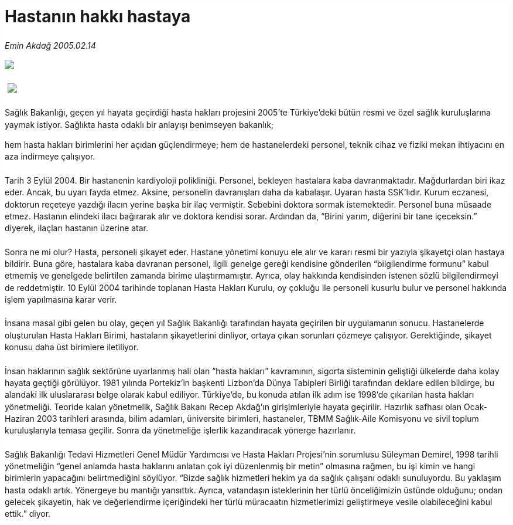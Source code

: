 # Hastanın hakkı hastaya

*Emin Akdağ 2005.02.14*

<div bgcolor="#FFFEF6">
 <font>
  <img border="0" height="1" src="/web/20051105154226im_/http://aksiyon.com.tr/images/blank.gif"/>
 </font>
 <font class="content">
  <p>
   <img border="0" hspace="5" src="http://web.archive.org/web/20051105154226im_/http://www.aksiyon.com.tr/resim/532/58.jpg" vspace="5"/>
  </p>
 </font>
 <font class="content">
  Sağlık Bakanlığı, geçen yıl hayata geçirdiği hasta hakları projesini 2005’te Türkiye’deki bütün resmi ve özel sağlık kuruluşlarına yaymak istiyor. Sağlıkta hasta odaklı bir anlayışı benimseyen bakanlık;
 </font>
 <p>
  <font class="content">
   hem hasta hakları birimlerini her açıdan güçlendirmeye; hem de hastanelerdeki personel, teknik cihaz ve fiziki mekan ihtiyacını en aza indirmeye çalışıyor.
   <br>
    <br>
     Tarih 3 Eylül 2004. Bir hastanenin kardiyoloji polikliniği. Personel, bekleyen hastalara kaba davranmaktadır. Mağdurlardan biri ikaz eder. Ancak, bu uyarı fayda etmez. Aksine, personelin davranışları daha da kabalaşır. Uyaran hasta SSK’lıdır. Kurum eczanesi, doktorun reçeteye yazdığı ilacın yerine başka bir ilaç vermiştir. Sebebini doktora sormak istemektedir. Personel buna müsaade etmez. Hastanın elindeki ilacı bağırarak alır ve doktora kendisi sorar. Ardından da, “Birini yarım, diğerini bir tane içeceksin.” diyerek, ilaçları hastanın üzerine atar.
     <br/>
     <br/>
     Sonra ne mi olur? Hasta, personeli şikayet eder. Hastane yönetimi konuyu ele alır ve kararı resmi bir yazıyla şikayetçi olan hastaya bildirir. Buna göre, hastalara kaba davranan personel, ilgili genelge gereği kendisine gönderilen “bilgilendirme formunu” kabul etmemiş ve genelgede belirtilen zamanda birime ulaştırmamıştır. Ayrıca, olay hakkında kendisinden istenen sözlü bilgilendirmeyi de reddetmiştir. 10 Eylül 2004 tarihinde toplanan Hasta Hakları Kurulu, oy çokluğu ile personeli kusurlu bulur ve personel hakkında işlem yapılmasına karar verir.
     <br/>
     <br/>
     İnsana masal gibi gelen bu olay, geçen yıl Sağlık Bakanlığı tarafından hayata geçirilen bir uygulamanın sonucu. Hastanelerde oluşturulan Hasta Hakları Birimi, hastaların şikayetlerini dinliyor, ortaya çıkan sorunları çözmeye çalışıyor. Gerektiğinde, şikayet konusu daha üst birimlere iletiliyor.
     <br/>
     <br/>
     İnsan haklarının sağlık sektörüne uyarlanmış hali olan “hasta hakları” kavramının, sigorta sisteminin geliştiği ülkelerde daha kolay hayata geçtiği görülüyor. 1981 yılında Portekiz’in başkenti Lizbon’da Dünya Tabipleri Birliği tarafından deklare edilen bildirge, bu alandaki ilk uluslararası belge olarak kabul ediliyor. Türkiye’de, bu konuda atılan ilk adım ise 1998’de çıkarılan hasta hakları yönetmeliği. Teoride kalan yönetmelik, Sağlık Bakanı Recep Akdağ’ın girişimleriyle hayata geçirilir. Hazırlık safhası olan Ocak-Haziran 2003 tarihleri arasında, bilim adamları, üniversite birimleri, hastaneler, TBMM Sağlık-Aile Komisyonu ve sivil toplum kuruluşlarıyla temasa geçilir. Sonra da yönetmeliğe işlerlik kazandıracak yönerge hazırlanır.
     <br/>
     <br/>
     Sağlık Bakanlığı Tedavi Hizmetleri Genel Müdür Yardımcısı ve Hasta Hakları Projesi’nin sorumlusu Süleyman Demirel, 1998 tarihli yönetmeliğin “genel anlamda hasta haklarını anlatan çok iyi düzenlenmiş bir metin” olmasına rağmen, bu işi kimin ve hangi birimlerin yapacağını belirtmediğini söylüyor. “Bizde sağlık hizmetleri hekim ya da sağlık çalışanı odaklı sunuluyordu. Bu yaklaşım hasta odaklı artık. Yönergeye bu mantığı yansıttık. Ayrıca, vatandaşın isteklerinin her türlü önceliğimizin üstünde olduğunu; ondan gelecek şikayetin, hak ve değerlendirme içeriğindeki her türlü müracaatın hizmetlerimizi geliştirmeye vesile olabileceğini kabul ettik.” diyor.